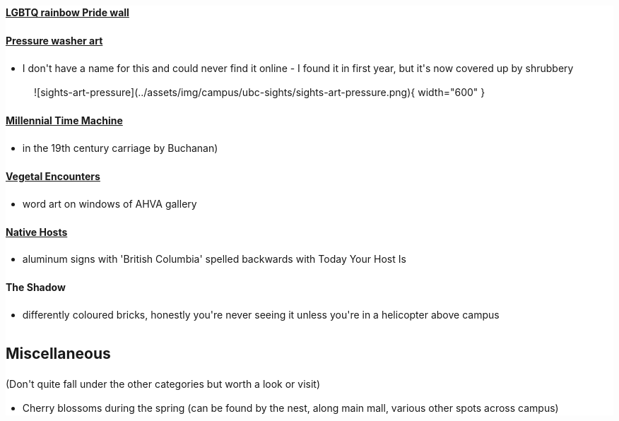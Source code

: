 #### [LGBTQ rainbow Pride wall ](https://news.ubc.ca/2018/10/15/ubc-officially-unveils-pride-installation-at-heart-of-campus-today/)

#### [Pressure washer art](https://imgur.com/7j7UCSf) 
- I don't have a name for this and could never find it online - I found it in first year, but it's now covered up by shrubbery


<figure markdown>
  ![sights-art-pressure](../assets/img/campus/ubc-sights/sights-art-pressure.png){ width="600" }
</figure>


#### [Millennial Time Machine](https://ahva.ubc.ca/events/event/rodney-grahams-millennial-time-machine/) 
- in the 19th century carriage by Buchanan)

#### [Vegetal Encounters](https://www.hollyschmidt.ca/vegetal-encounters)
- word art on windows of AHVA gallery

#### [Native Hosts](https://belkin.ubc.ca/collections/#hock-e-aye-vi-edgar-heap-of-birds-native-hosts) 
- aluminum signs with 'British Columbia' spelled backwards with Today Your Host Is

#### The Shadow 
- differently coloured bricks, honestly you're never seeing it unless you're in a helicopter above campus







## Miscellaneous
(Don't quite fall under the other categories but worth a look or visit)

- Cherry blossoms during the spring (can be found by the nest, along main mall, various other spots across campus)

<figure markdown>